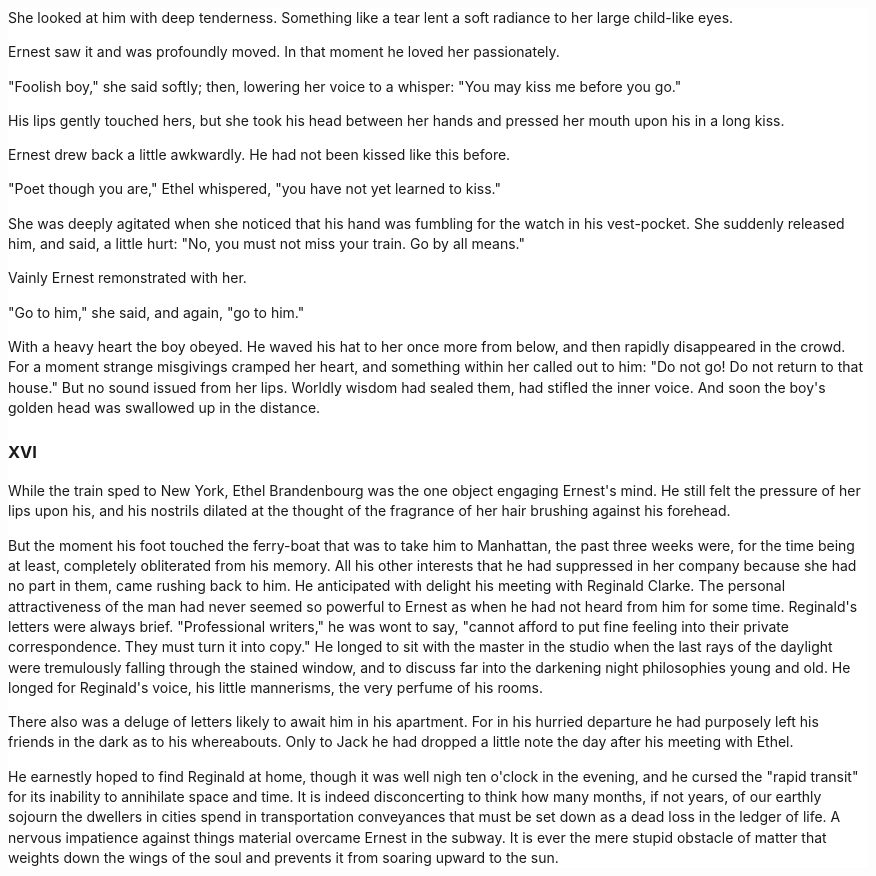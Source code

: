 She looked at him with deep tenderness. Something like a tear lent a soft radiance to her large child-like eyes.

Ernest saw it and was profoundly moved. In that moment he loved her passionately.

"Foolish boy," she said softly; then, lowering her voice to a whisper: "You may kiss me before you go."

His lips gently touched hers, but she took his head between her hands and pressed her mouth upon his in a long kiss.

Ernest drew back a little awkwardly. He had not been kissed like this before.

"Poet though you are," Ethel whispered, "you have not yet learned to kiss."

She was deeply agitated when she noticed that his hand was fumbling for the watch in his vest-pocket. She suddenly released him, and said, a little hurt: "No, you must not miss your train. Go by all means."

Vainly Ernest remonstrated with her.

"Go to him," she said, and again, "go to him."

With a heavy heart the boy obeyed. He waved his hat to her once more from below, and then rapidly disappeared in the crowd. For a moment strange misgivings cramped her heart, and something within her called out to him: "Do not go! Do not return to that house." But no sound issued from her lips. Worldly wisdom had sealed them, had stifled the inner voice. And soon the boy's golden head was swallowed up in the distance.


### XVI

While the train sped to New York, Ethel Brandenbourg was the one object engaging Ernest's mind. He still felt the pressure of her lips upon his, and his nostrils dilated at the thought of the fragrance of her hair brushing against his forehead.

But the moment his foot touched the ferry-boat that was to take him to Manhattan, the past three weeks were, for the time being at least, completely obliterated from his memory. All his other interests that he had suppressed in her company because she had no part in them, came rushing back to him. He anticipated with delight his meeting with Reginald Clarke. The personal attractiveness of the man had never seemed so powerful to Ernest as when he had not heard from him for some time. Reginald's letters were always brief. "Professional writers," he was wont to say, "cannot afford to put fine feeling into their private correspondence. They must turn it into copy." He longed to sit with the master in the studio when the last rays of the daylight were tremulously falling through the stained window, and to discuss far into the darkening night philosophies young and old. He longed for Reginald's voice, his little mannerisms, the very perfume of his rooms.

There also was a deluge of letters likely to await him in his apartment. For in his hurried departure he had purposely left his friends in the dark as to his whereabouts. Only to Jack he had dropped a little note the day after his meeting with Ethel.

He earnestly hoped to find Reginald at home, though it was well nigh ten o'clock in the evening, and he cursed the "rapid transit" for its inability to annihilate space and time. It is indeed disconcerting to think how many months, if not years, of our earthly sojourn the dwellers in cities spend in transportation conveyances that must be set down as a dead loss in the ledger of life. A nervous impatience against things material overcame Ernest in the subway. It is ever the mere stupid obstacle of matter that weights down the wings of the soul and prevents it from soaring upward to the sun.
